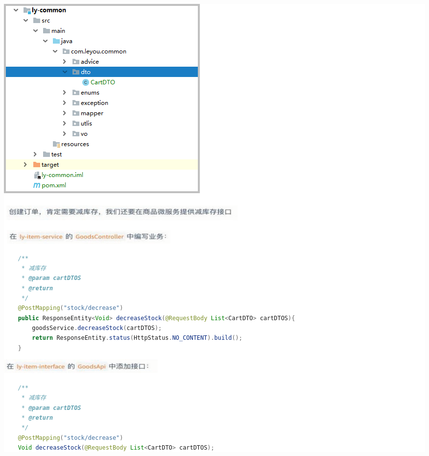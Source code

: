  ![1559447648652](assets/1559447648652.png)

 ![1559447816976](assets/1559447816976.png)

 ![1559447861365](assets/1559447861365.png)

```java
    /**
     * 减库存
     * @param cartDTOS
     * @return
     */
    @PostMapping("stock/decrease")
    public ResponseEntity<Void> decreaseStock(@RequestBody List<CartDTO> cartDTOS){
        goodsService.decreaseStock(cartDTOS);
        return ResponseEntity.status(HttpStatus.NO_CONTENT).build();
    }
```

 ![1559472570073](assets/1559472570073.png)

```java
    /**
     * 减库存
     * @param cartDTOS
     * @return
     */
    @PostMapping("stock/decrease")
    Void decreaseStock(@RequestBody List<CartDTO> cartDTOS);
```
